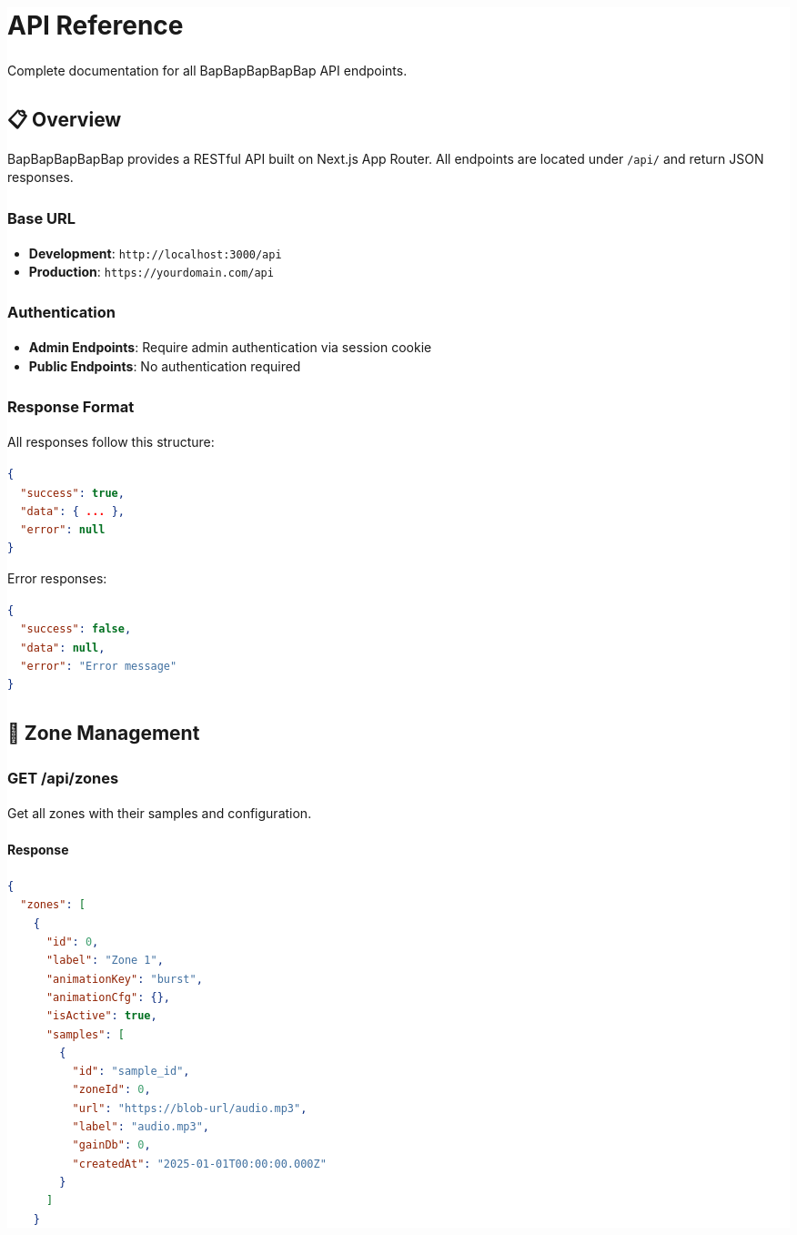 # API Reference

Complete documentation for all BapBapBapBapBap API endpoints.

## 📋 Overview

BapBapBapBapBap provides a RESTful API built on Next.js App Router. All endpoints are located under `/api/` and return JSON responses.

### Base URL
- **Development**: `http://localhost:3000/api`
- **Production**: `https://yourdomain.com/api`

### Authentication
- **Admin Endpoints**: Require admin authentication via session cookie
- **Public Endpoints**: No authentication required

### Response Format
All responses follow this structure:
```json
{
  "success": true,
  "data": { ... },
  "error": null
}
```

Error responses:
```json
{
  "success": false,
  "data": null, 
  "error": "Error message"
}
```

## 🎯 Zone Management

### GET /api/zones
Get all zones with their samples and configuration.

#### Response
```json
{
  "zones": [
    {
      "id": 0,
      "label": "Zone 1",
      "animationKey": "burst",
      "animationCfg": {},
      "isActive": true,
      "samples": [
        {
          "id": "sample_id",
          "zoneId": 0,
          "url": "https://blob-url/audio.mp3",
          "label": "audio.mp3",
          "gainDb": 0,
          "createdAt": "2025-01-01T00:00:00.000Z"
        }
      ]
    }
```